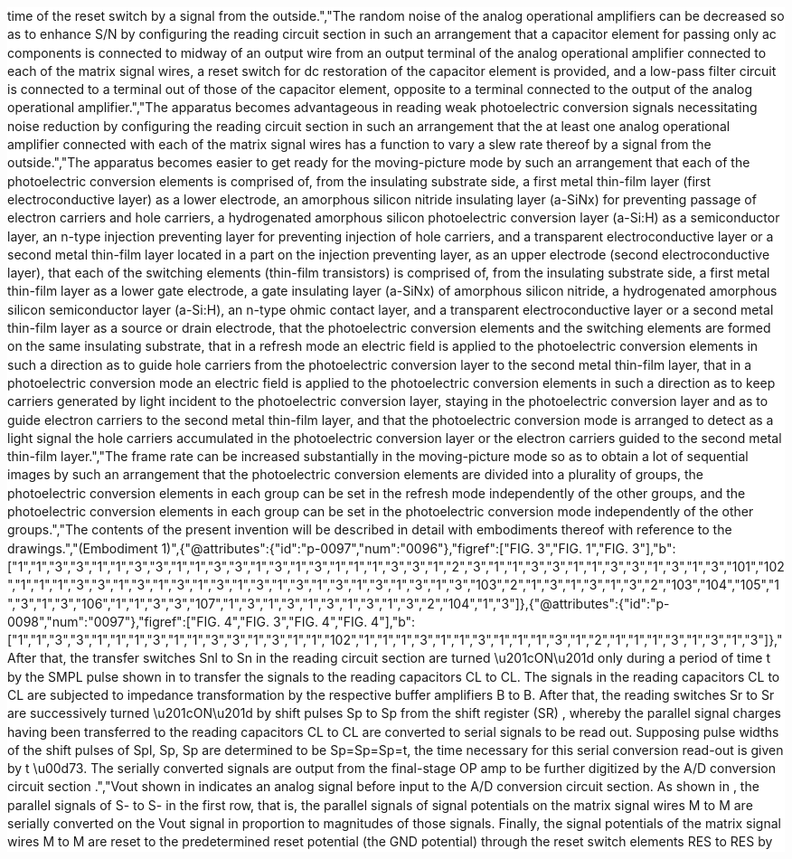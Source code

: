 time of the reset switch by a signal from the outside.","The random noise of the analog operational amplifiers can be decreased so as to enhance S\/N by configuring the reading circuit section in such an arrangement that a capacitor element for passing only ac components is connected to midway of an output wire from an output terminal of the analog operational amplifier connected to each of the matrix signal wires, a reset switch for dc restoration of the capacitor element is provided, and a low-pass filter circuit is connected to a terminal out of those of the capacitor element, opposite to a terminal connected to the output of the analog operational amplifier.","The apparatus becomes advantageous in reading weak photoelectric conversion signals necessitating noise reduction by configuring the reading circuit section in such an arrangement that the at least one analog operational amplifier connected with each of the matrix signal wires has a function to vary a slew rate thereof by a signal from the outside.","The apparatus becomes easier to get ready for the moving-picture mode by such an arrangement that each of the photoelectric conversion elements is comprised of, from the insulating substrate side, a first metal thin-film layer (first electroconductive layer) as a lower electrode, an amorphous silicon nitride insulating layer (a-SiNx) for preventing passage of electron carriers and hole carriers, a hydrogenated amorphous silicon photoelectric conversion layer (a-Si:H) as a semiconductor layer, an n-type injection preventing layer for preventing injection of hole carriers, and a transparent electroconductive layer or a second metal thin-film layer located in a part on the injection preventing layer, as an upper electrode (second electroconductive layer), that each of the switching elements (thin-film transistors) is comprised of, from the insulating substrate side, a first metal thin-film layer as a lower gate electrode, a gate insulating layer (a-SiNx) of amorphous silicon nitride, a hydrogenated amorphous silicon semiconductor layer (a-Si:H), an n-type ohmic contact layer, and a transparent electroconductive layer or a second metal thin-film layer as a source or drain electrode, that the photoelectric conversion elements and the switching elements are formed on the same insulating substrate, that in a refresh mode an electric field is applied to the photoelectric conversion elements in such a direction as to guide hole carriers from the photoelectric conversion layer to the second metal thin-film layer, that in a photoelectric conversion mode an electric field is applied to the photoelectric conversion elements in such a direction as to keep carriers generated by light incident to the photoelectric conversion layer, staying in the photoelectric conversion layer and as to guide electron carriers to the second metal thin-film layer, and that the photoelectric conversion mode is arranged to detect as a light signal the hole carriers accumulated in the photoelectric conversion layer or the electron carriers guided to the second metal thin-film layer.","The frame rate can be increased substantially in the moving-picture mode so as to obtain a lot of sequential images by such an arrangement that the photoelectric conversion elements are divided into a plurality of groups, the photoelectric conversion elements in each group can be set in the refresh mode independently of the other groups, and the photoelectric conversion elements in each group can be set in the photoelectric conversion mode independently of the other groups.","The contents of the present invention will be described in detail with embodiments thereof with reference to the drawings.","(Embodiment 1)",{"@attributes":{"id":"p-0097","num":"0096"},"figref":["FIG. 3","FIG. 1","FIG. 3"],"b":["1","1","3","3","1","1","3","3","1","1","3","3","1","3","1","3","1","1","1","3","3","1","2","3","1","1","3","3","1","1","3","3","1","3","1","3","101","102","1","1","1","3","3","1","3","1","3","1","3","1","3","1","3","1","3","1","3","1","3","1","3","103","2","1","3","1","3","1","3","2","103","104","105","1","3","1","3","106","1","1","3","3","107","1","3","1","3","1","3","1","3","1","3","2","104","1","3"]},{"@attributes":{"id":"p-0098","num":"0097"},"figref":["FIG. 4","FIG. 3","FIG. 4","FIG. 4"],"b":["1","1","3","3","1","1","1","3","1","1","3","3","1","3","1","1","102","1","1","1","3","1","1","3","1","1","1","3","1","2","1","1","1","3","1","3","1","3"]},"After that, the transfer switches Snl to Sn in the reading circuit section are turned \u201cON\u201d only during a period of time t by the SMPL pulse shown in  to transfer the signals to the reading capacitors CL to CL. The signals in the reading capacitors CL to CL are subjected to impedance transformation by the respective buffer amplifiers B to B. After that, the reading switches Sr to Sr are successively turned \u201cON\u201d by shift pulses Sp to Sp from the shift register (SR) , whereby the parallel signal charges having been transferred to the reading capacitors CL to CL are converted to serial signals to be read out. Supposing pulse widths of the shift pulses of Spl, Sp, Sp are determined to be Sp=Sp=Sp=t, the time necessary for this serial conversion read-out is given by t \u00d73. The serially converted signals are output from the final-stage OP amp  to be further digitized by the A\/D conversion circuit section .","Vout shown in  indicates an analog signal before input to the A\/D conversion circuit section. As shown in , the parallel signals of S- to S- in the first row, that is, the parallel signals of signal potentials on the matrix signal wires M to M are serially converted on the Vout signal in proportion to magnitudes of those signals. Finally, the signal potentials of the matrix signal wires M to M are reset to the predetermined reset potential (the GND potential) through the reset switch elements RES to RES by